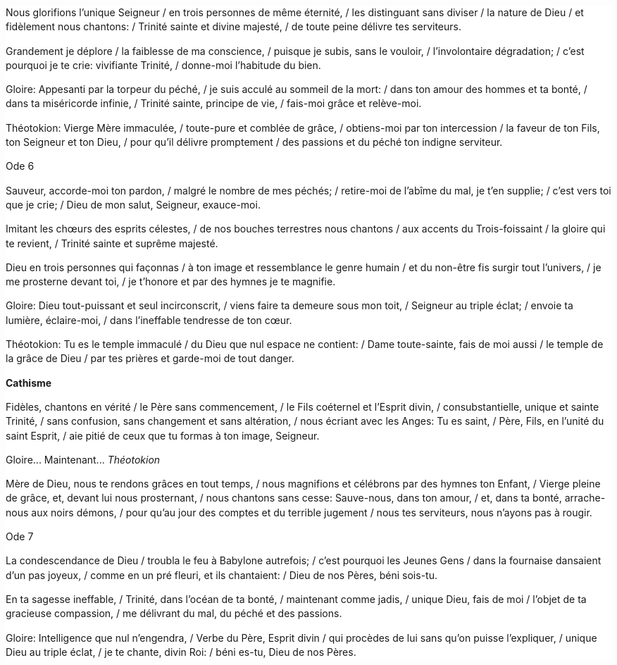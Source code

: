 Nous glorifions l’unique Seigneur / en trois personnes de même éternité, / les distinguant sans diviser / la nature de Dieu / et fidèlement nous chantons: / Trinité sainte et divine majesté, / de toute peine délivre tes serviteurs.

Grandement je déplore / la faiblesse de ma conscience, / puisque je subis, sans le vouloir, / l’involontaire dégradation; / c’est pourquoi je te crie: vivifiante Trinité, / donne-moi l’habitude du bien.

Gloire: Appesanti par la torpeur du péché, / je suis acculé au sommeil de la mort: / dans ton amour des hommes et ta bonté, / dans ta miséricorde infinie, / Trinité sainte, principe de vie, / fais-moi grâce et relève-moi.

Théotokion: Vierge Mère immaculée, / toute-pure et comblée de grâce, / obtiens-moi par ton intercession / la faveur de ton Fils, ton Seigneur et ton Dieu, / pour qu’il délivre promptement / des passions et du péché ton indigne serviteur.

Ode 6

Sauveur, accorde-moi ton pardon, / malgré le nombre de mes péchés; / retire-moi de l’abîme du mal, je t’en supplie; / c’est vers toi que je crie; / Dieu de mon salut, Seigneur, exauce-moi.

Imitant les chœurs des esprits célestes, / de nos bouches terrestres nous chantons / aux accents du Trois-foissaint / la gloire qui te revient, / Trinité sainte et suprême majesté.

Dieu en trois personnes qui façonnas / à ton image et ressemblance le genre humain / et du non-être fis surgir tout l’univers, / je me prosterne devant toi, / je t’honore et par des hymnes je te magnifie.

Gloire: Dieu tout-puissant et seul incirconscrit, / viens faire ta demeure sous mon toit, / Seigneur au triple éclat; / envoie ta lumière, éclaire-moi, / dans l’ineffable tendresse de ton cœur.

Théotokion: Tu es le temple immaculé / du Dieu que nul espace ne contient: / Dame toute-sainte, fais de moi aussi / le temple de la grâce de Dieu / par tes prières et garde-moi de tout danger.

**Cathisme**

Fidèles, chantons en vérité / le Père sans commencement, / le Fils coéternel et l’Esprit divin, / consubstantielle, unique et sainte Trinité, / sans confusion, sans changement et sans altération, / nous écriant avec les Anges: Tu es saint, / Père, Fils, en l’unité du saint Esprit, / aie pitié de ceux que tu formas à ton image, Seigneur.

Gloire... Maintenant... *Théotokion*

Mère de Dieu, nous te rendons grâces en tout temps, / nous magnifions et célébrons par des hymnes ton Enfant, / Vierge pleine de grâce, et, devant lui nous prosternant, / nous chantons sans cesse: Sauve-nous, dans ton amour, / et, dans ta bonté, arrache-nous aux noirs démons, / pour qu’au jour des comptes et du terrible jugement / nous tes serviteurs, nous n’ayons pas à rougir.

Ode 7

La condescendance de Dieu / troubla le feu à Babylone autrefois; / c’est pourquoi les Jeunes Gens / dans la fournaise dansaient d’un pas joyeux, / comme en un pré fleuri, et ils chantaient: / Dieu de nos Pères, béni sois-tu.

En ta sagesse ineffable, / Trinité, dans l’océan de ta bonté, / maintenant comme jadis, / unique Dieu, fais de moi / l’objet de ta gracieuse compassion, / me délivrant du mal, du péché et des passions.

Gloire: Intelligence que nul n’engendra, / Verbe du Père, Esprit divin / qui procèdes de lui sans qu’on puisse l’expliquer, / unique Dieu au triple éclat, / je te chante, divin Roi: / béni es-tu, Dieu de nos Pères.

